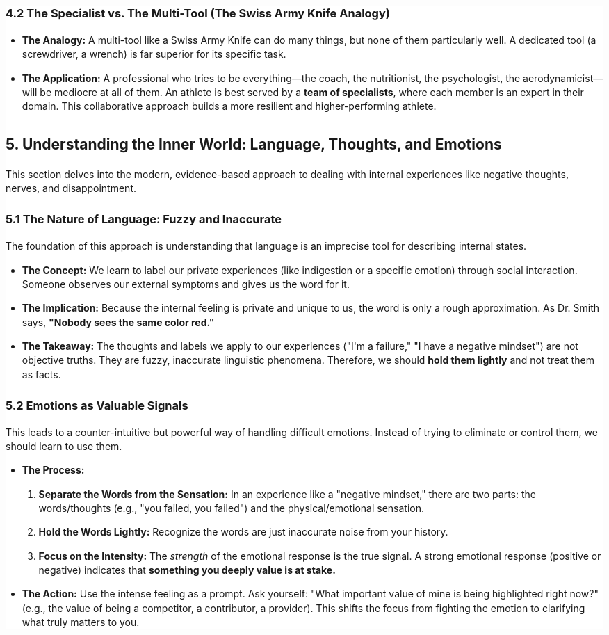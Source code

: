 
### 4.2 The Specialist vs. The Multi-Tool (The Swiss Army Knife Analogy)

-   **The Analogy:** A multi-tool like a Swiss Army Knife can do many things, but none of them particularly well. A dedicated tool (a screwdriver, a wrench) is far superior for its specific task.
    
-   **The Application:** A professional who tries to be everything—the coach, the nutritionist, the psychologist, the aerodynamicist—will be mediocre at all of them. An athlete is best served by a **team of specialists**, where each member is an expert in their domain. This collaborative approach builds a more resilient and higher-performing athlete.
    

## 5. Understanding the Inner World: Language, Thoughts, and Emotions

This section delves into the modern, evidence-based approach to dealing with internal experiences like negative thoughts, nerves, and disappointment.

### 5.1 The Nature of Language: Fuzzy and Inaccurate

The foundation of this approach is understanding that language is an imprecise tool for describing internal states.

-   **The Concept:** We learn to label our private experiences (like indigestion or a specific emotion) through social interaction. Someone observes our external symptoms and gives us the word for it.
    
-   **The Implication:** Because the internal feeling is private and unique to us, the word is only a rough approximation. As Dr. Smith says, **"Nobody sees the same color red."**
    
-   **The Takeaway:** The thoughts and labels we apply to our experiences ("I'm a failure," "I have a negative mindset") are not objective truths. They are fuzzy, inaccurate linguistic phenomena. Therefore, we should **hold them lightly** and not treat them as facts.
    

### 5.2 Emotions as Valuable Signals

This leads to a counter-intuitive but powerful way of handling difficult emotions. Instead of trying to eliminate or control them, we should learn to use them.

-   **The Process:**
    
    1.  **Separate the Words from the Sensation:** In an experience like a "negative mindset," there are two parts: the words/thoughts (e.g., "you failed, you failed") and the physical/emotional sensation.
        
    2.  **Hold the Words Lightly:** Recognize the words are just inaccurate noise from your history.
        
    3.  **Focus on the Intensity:** The _strength_ of the emotional response is the true signal. A strong emotional response (positive or negative) indicates that **something you deeply value is at stake.**
        
-   **The Action:** Use the intense feeling as a prompt. Ask yourself: "What important value of mine is being highlighted right now?" (e.g., the value of being a competitor, a contributor, a provider). This shifts the focus from fighting the emotion to clarifying what truly matters to you.
    